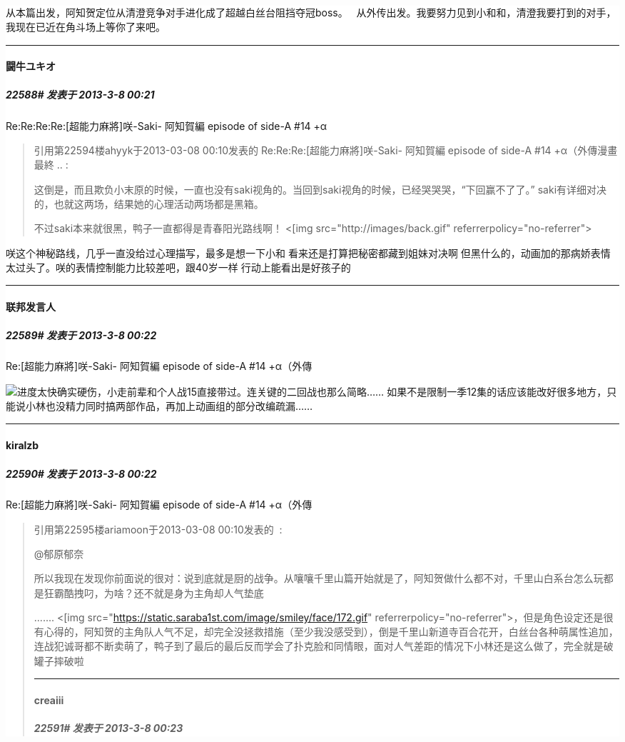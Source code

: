 
从本篇出发，阿知贺定位从清澄竞争对手进化成了超越白丝台阻挡夺冠boss。  
从外传出发。我要努力见到小和和，清澄我要打到的对手，我现在已近在角斗场上等你了来吧。


-----

####  闘牛ユキオ  
##### 22588#       发表于 2013-3-8 00:21

Re:Re:Re:Re:[超能力麻將]咲-Saki- 阿知賀編 episode of side-A #14 +α


<blockquote>引用第22594楼ahyyk于2013-03-08 00:10发表的 Re:Re:Re:[超能力麻將]咲-Saki- 阿知賀編 episode of side-A #14 +α（外傳漫畫最終 .. :

这倒是，而且欺负小末原的时候，一直也没有saki视角的。当回到saki视角的时候，已经哭哭哭，“下回赢不了了。”
saki有详细对决的，也就这两场，结果她的心理活动两场都是黑箱。

不过saki本来就很黑，鸭子一直都得是青春阳光路线啊！ <[img src="http://images/back.gif" referrerpolicy="no-referrer"></blockquote>咲这个神秘路线，几乎一直没给过心理描写，最多是想一下小和
看来还是打算把秘密都藏到姐妹对决啊
但黑什么的，动画加的那病娇表情太过头了。咲的表情控制能力比较差吧，跟40岁一样
行动上能看出是好孩子的


-----

####  联邦发言人  
##### 22589#       发表于 2013-3-8 00:22

Re:[超能力麻將]咲-Saki- 阿知賀編 episode of side-A #14 +α（外傳


<img src="https://static.saraba1st.com/image/smiley/face/149.gif" referrerpolicy="no-referrer">进度太快确实硬伤，小走前辈和个人战15直接带过。连关键的二回战也那么简略……
如果不是限制一季12集的话应该能改好很多地方，只能说小林也没精力同时搞两部作品，再加上动画组的部分改编疏漏……


-----

####  kiralzb  
##### 22590#       发表于 2013-3-8 00:22

Re:[超能力麻將]咲-Saki- 阿知賀編 episode of side-A #14 +α（外傳


<blockquote>引用第22595楼ariamoon于2013-03-08 00:10发表的  :

@郁原郁奈

所以我现在发现你前面说的很对：说到底就是厨的战争。从嚷嚷千里山篇开始就是了，阿知贺做什么都不对，千里山白系台怎么玩都是狂霸酷拽叼，为啥？还不就是身为主角却人气垫底

....... <[img src="https://static.saraba1st.com/image/smiley/face/172.gif" referrerpolicy="no-referrer">，但是角色设定还是很有心得的，阿知贺的主角队人气不足，却完全没拯救措施（至少我没感受到），倒是千里山新道寺百合花开，白丝台各种萌属性追加，连战犯诚哥都不断卖萌了，鸭子到了最后的最后反而学会了扑克脸和同情眼，面对人气差距的情况下小林还是这么做了，完全就是破罐子摔破啦


-----

####  creaiii  
##### 22591#       发表于 2013-3-8 00:23
